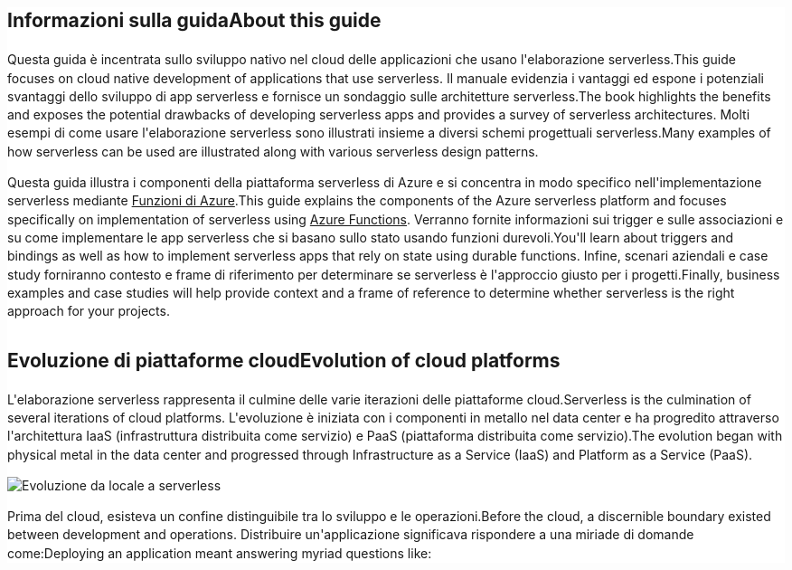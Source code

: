 ## <a name="about-this-guide"></a><span data-ttu-id="a366f-145">Informazioni sulla guida</span><span class="sxs-lookup"><span data-stu-id="a366f-145">About this guide</span></span>

<span data-ttu-id="a366f-146">Questa guida è incentrata sullo sviluppo nativo nel cloud delle applicazioni che usano l'elaborazione serverless.</span><span class="sxs-lookup"><span data-stu-id="a366f-146">This guide focuses on cloud native development of applications that use serverless.</span></span> <span data-ttu-id="a366f-147">Il manuale evidenzia i vantaggi ed espone i potenziali svantaggi dello sviluppo di app serverless e fornisce un sondaggio sulle architetture serverless.</span><span class="sxs-lookup"><span data-stu-id="a366f-147">The book highlights the benefits and exposes the potential drawbacks of developing serverless apps and provides a survey of serverless architectures.</span></span> <span data-ttu-id="a366f-148">Molti esempi di come usare l'elaborazione serverless sono illustrati insieme a diversi schemi progettuali serverless.</span><span class="sxs-lookup"><span data-stu-id="a366f-148">Many examples of how serverless can be used are illustrated along with various serverless design patterns.</span></span>

<span data-ttu-id="a366f-149">Questa guida illustra i componenti della piattaforma serverless di Azure e si concentra in modo specifico nell'implementazione serverless mediante [Funzioni di Azure](https://docs.microsoft.com/azure/azure-functions/functions-overview).</span><span class="sxs-lookup"><span data-stu-id="a366f-149">This guide explains the components of the Azure serverless platform and focuses specifically on implementation of serverless using [Azure Functions](https://docs.microsoft.com/azure/azure-functions/functions-overview).</span></span> <span data-ttu-id="a366f-150">Verranno fornite informazioni sui trigger e sulle associazioni e su come implementare le app serverless che si basano sullo stato usando funzioni durevoli.</span><span class="sxs-lookup"><span data-stu-id="a366f-150">You'll learn about triggers and bindings as well as how to implement serverless apps that rely on state using durable functions.</span></span> <span data-ttu-id="a366f-151">Infine, scenari aziendali e case study forniranno contesto e frame di riferimento per determinare se serverless è l'approccio giusto per i progetti.</span><span class="sxs-lookup"><span data-stu-id="a366f-151">Finally, business examples and case studies will help provide context and a frame of reference to determine whether serverless is the right approach for your projects.</span></span>

## <a name="evolution-of-cloud-platforms"></a><span data-ttu-id="a366f-152">Evoluzione di piattaforme cloud</span><span class="sxs-lookup"><span data-stu-id="a366f-152">Evolution of cloud platforms</span></span>

<span data-ttu-id="a366f-153">L'elaborazione serverless rappresenta il culmine delle varie iterazioni delle piattaforme cloud.</span><span class="sxs-lookup"><span data-stu-id="a366f-153">Serverless is the culmination of several iterations of cloud platforms.</span></span> <span data-ttu-id="a366f-154">L'evoluzione è iniziata con i componenti in metallo nel data center e ha progredito attraverso l'architettura IaaS (infrastruttura distribuita come servizio) e PaaS (piattaforma distribuita come servizio).</span><span class="sxs-lookup"><span data-stu-id="a366f-154">The evolution began with physical metal in the data center and progressed through Infrastructure as a Service (IaaS) and Platform as a Service (PaaS).</span></span>

![Evoluzione da locale a serverless](./media/serverless-evolution-iaas-paas.png)

<span data-ttu-id="a366f-156">Prima del cloud, esisteva un confine distinguibile tra lo sviluppo e le operazioni.</span><span class="sxs-lookup"><span data-stu-id="a366f-156">Before the cloud, a discernible boundary existed between development and operations.</span></span> <span data-ttu-id="a366f-157">Distribuire un'applicazione significava rispondere a una miriade di domande come:</span><span class="sxs-lookup"><span data-stu-id="a366f-157">Deploying an application meant answering myriad questions like:</span></span>
